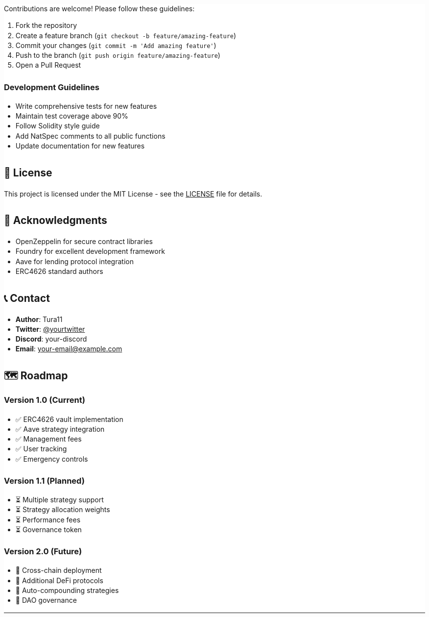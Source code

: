 Contributions are welcome! Please follow these guidelines:

1. Fork the repository
2. Create a feature branch (`git checkout -b feature/amazing-feature`)
3. Commit your changes (`git commit -m 'Add amazing feature'`)
4. Push to the branch (`git push origin feature/amazing-feature`)
5. Open a Pull Request

### Development Guidelines

- Write comprehensive tests for new features
- Maintain test coverage above 90%
- Follow Solidity style guide
- Add NatSpec comments to all public functions
- Update documentation for new features

## 📝 License

This project is licensed under the MIT License - see the [LICENSE](LICENSE) file for details.

## 🙏 Acknowledgments

- OpenZeppelin for secure contract libraries
- Foundry for excellent development framework
- Aave for lending protocol integration
- ERC4626 standard authors

## 📞 Contact

- **Author**: Tura11
- **Twitter**: [@yourtwitter](https://twitter.com/yourtwitter)
- **Discord**: your-discord
- **Email**: your-email@example.com

## 🗺️ Roadmap

### Version 1.0 (Current)
- ✅ ERC4626 vault implementation
- ✅ Aave strategy integration
- ✅ Management fees
- ✅ User tracking
- ✅ Emergency controls

### Version 1.1 (Planned)
- ⏳ Multiple strategy support
- ⏳ Strategy allocation weights
- ⏳ Performance fees
- ⏳ Governance token

### Version 2.0 (Future)
- 🔮 Cross-chain deployment
- 🔮 Additional DeFi protocols
- 🔮 Auto-compounding strategies
- 🔮 DAO governance

---